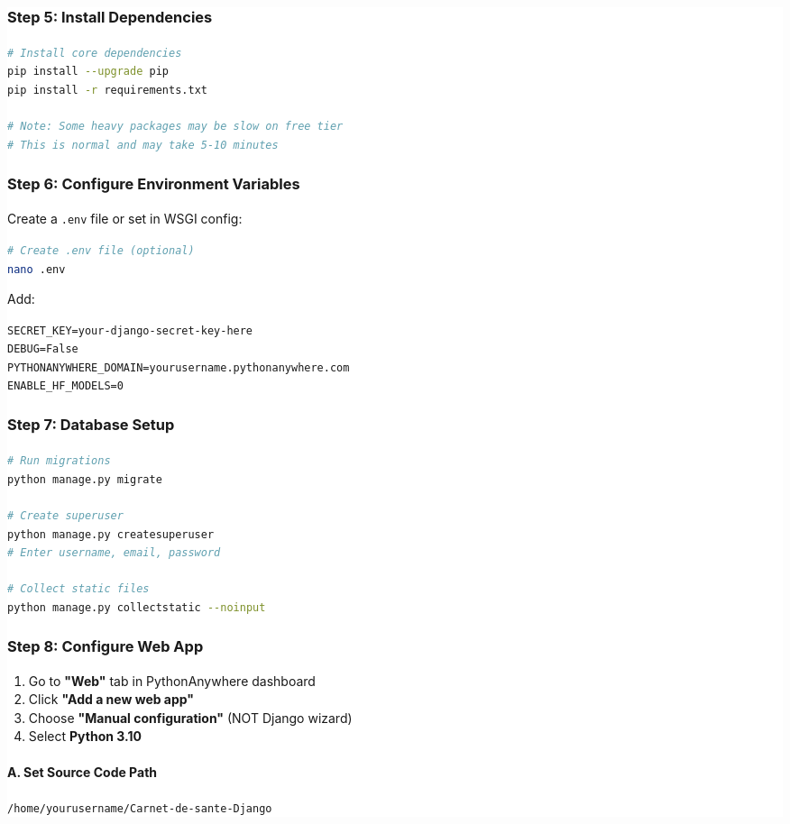 ### Step 5: Install Dependencies

```bash
# Install core dependencies
pip install --upgrade pip
pip install -r requirements.txt

# Note: Some heavy packages may be slow on free tier
# This is normal and may take 5-10 minutes
```

### Step 6: Configure Environment Variables

Create a `.env` file or set in WSGI config:

```bash
# Create .env file (optional)
nano .env
```

Add:
```env
SECRET_KEY=your-django-secret-key-here
DEBUG=False
PYTHONANYWHERE_DOMAIN=yourusername.pythonanywhere.com
ENABLE_HF_MODELS=0
```

### Step 7: Database Setup

```bash
# Run migrations
python manage.py migrate

# Create superuser
python manage.py createsuperuser
# Enter username, email, password

# Collect static files
python manage.py collectstatic --noinput
```

### Step 8: Configure Web App

1. Go to **"Web"** tab in PythonAnywhere dashboard
2. Click **"Add a new web app"**
3. Choose **"Manual configuration"** (NOT Django wizard)
4. Select **Python 3.10**

#### A. Set Source Code Path

```
/home/yourusername/Carnet-de-sante-Django
```
